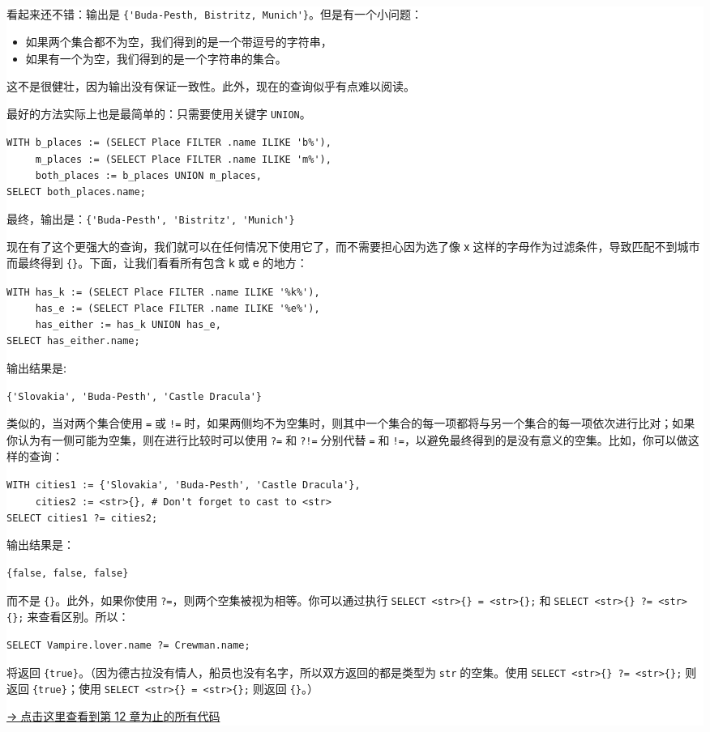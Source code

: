 看起来还不错：输出是 `{'Buda-Pesth, Bistritz, Munich'}`。但是有一个小问题：

- 如果两个集合都不为空，我们得到的是一个带逗号的字符串，
- 如果有一个为空，我们得到的是一个字符串的集合。

这不是很健壮，因为输出没有保证一致性。此外，现在的查询似乎有点难以阅读。

最好的方法实际上也是最简单的：只需要使用关键字 `UNION`。

```edgeql
WITH b_places := (SELECT Place FILTER .name ILIKE 'b%'),
     m_places := (SELECT Place FILTER .name ILIKE 'm%'),
     both_places := b_places UNION m_places,
SELECT both_places.name;
```

最终，输出是：`{'Buda-Pesth', 'Bistritz', 'Munich'}`

现在有了这个更强大的查询，我们就可以在任何情况下使用它了，而不需要担心因为选了像 x 这样的字母作为过滤条件，导致匹配不到城市而最终得到 `{}`。下面，让我们看看所有包含 k 或 e 的地方：

```edgeql
WITH has_k := (SELECT Place FILTER .name ILIKE '%k%'),
     has_e := (SELECT Place FILTER .name ILIKE '%e%'),
     has_either := has_k UNION has_e,
SELECT has_either.name;
```

输出结果是:

```
{'Slovakia', 'Buda-Pesth', 'Castle Dracula'}
```

类似的，当对两个集合使用 `=` 或 `!=` 时，如果两侧均不为空集时，则其中一个集合的每一项都将与另一个集合的每一项依次进行比对；如果你认为有一侧可能为空集，则在进行比较时可以使用 `?=` 和 `?!=` 分别代替 `=` 和 `!=`，以避免最终得到的是没有意义的空集。比如，你可以做这样的查询：

```edgeql
WITH cities1 := {'Slovakia', 'Buda-Pesth', 'Castle Dracula'},
     cities2 := <str>{}, # Don't forget to cast to <str>
SELECT cities1 ?= cities2;
```

输出结果是：

```
{false, false, false}
```

而不是 `{}`。此外，如果你使用 `?=`，则两个空集被视为相等。你可以通过执行 `SELECT <str>{} = <str>{};` 和 `SELECT <str>{} ?= <str>{};` 来查看区别。所以：

```edgeql
SELECT Vampire.lover.name ?= Crewman.name;
```

将返回 `{true}`。（因为德古拉没有情人，船员也没有名字，所以双方返回的都是类型为 `str` 的空集。使用 `SELECT <str>{} ?= <str>{};` 则返回 `{true}`；使用 `SELECT <str>{} = <str>{};` 则返回 `{}`。）

[→ 点击这里查看到第 12 章为止的所有代码](code.md)


